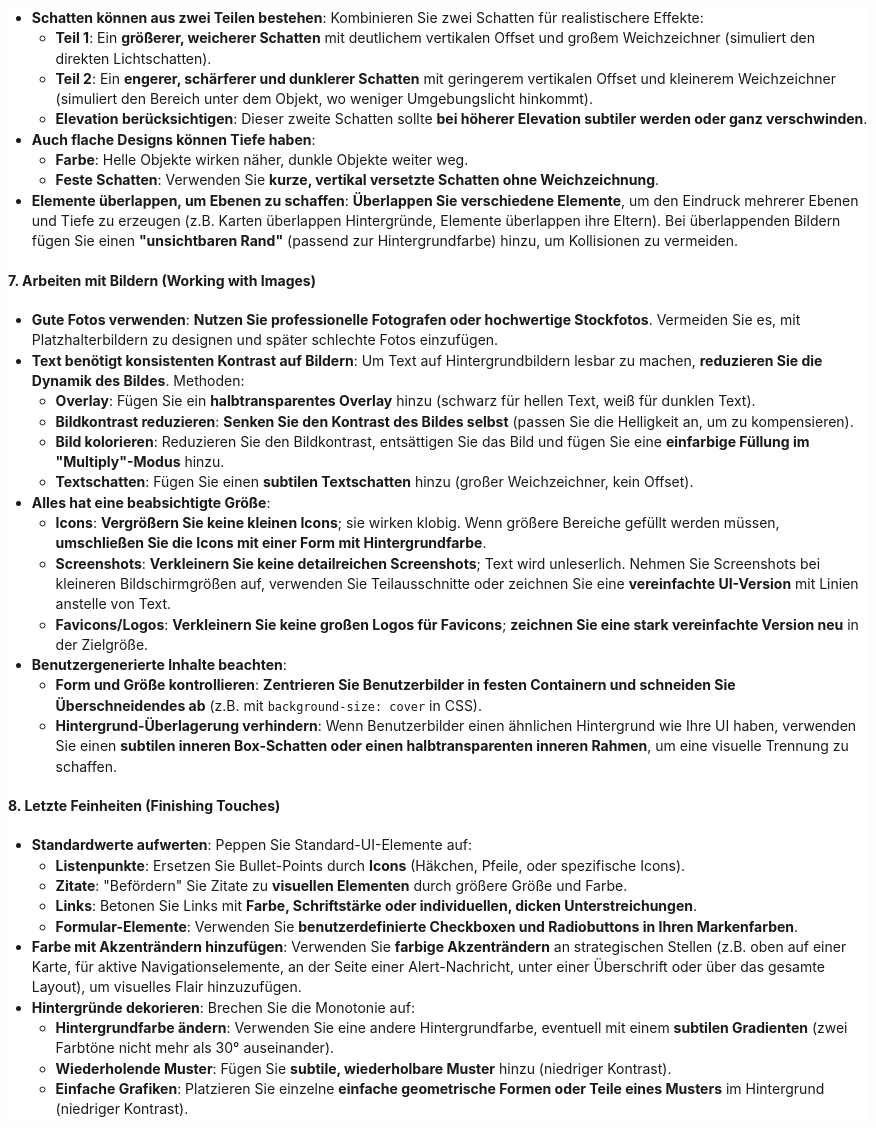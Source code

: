 *   **Schatten können aus zwei Teilen bestehen**: Kombinieren Sie zwei Schatten für realistischere Effekte:
    *   **Teil 1**: Ein **größerer, weicherer Schatten** mit deutlichem vertikalen Offset und großem Weichzeichner (simuliert den direkten Lichtschatten).
    *   **Teil 2**: Ein **engerer, schärferer und dunklerer Schatten** mit geringerem vertikalen Offset und kleinerem Weichzeichner (simuliert den Bereich unter dem Objekt, wo weniger Umgebungslicht hinkommt).
    *   **Elevation berücksichtigen**: Dieser zweite Schatten sollte **bei höherer Elevation subtiler werden oder ganz verschwinden**.
*   **Auch flache Designs können Tiefe haben**:
    *   **Farbe**: Helle Objekte wirken näher, dunkle Objekte weiter weg.
    *   **Feste Schatten**: Verwenden Sie **kurze, vertikal versetzte Schatten ohne Weichzeichnung**.
*   **Elemente überlappen, um Ebenen zu schaffen**: **Überlappen Sie verschiedene Elemente**, um den Eindruck mehrerer Ebenen und Tiefe zu erzeugen (z.B. Karten überlappen Hintergründe, Elemente überlappen ihre Eltern). Bei überlappenden Bildern fügen Sie einen **"unsichtbaren Rand"** (passend zur Hintergrundfarbe) hinzu, um Kollisionen zu vermeiden.

#### 7. Arbeiten mit Bildern (Working with Images)
*   **Gute Fotos verwenden**: **Nutzen Sie professionelle Fotografen oder hochwertige Stockfotos**. Vermeiden Sie es, mit Platzhalterbildern zu designen und später schlechte Fotos einzufügen.
*   **Text benötigt konsistenten Kontrast auf Bildern**: Um Text auf Hintergrundbildern lesbar zu machen, **reduzieren Sie die Dynamik des Bildes**. Methoden:
    *   **Overlay**: Fügen Sie ein **halbtransparentes Overlay** hinzu (schwarz für hellen Text, weiß für dunklen Text).
    *   **Bildkontrast reduzieren**: **Senken Sie den Kontrast des Bildes selbst** (passen Sie die Helligkeit an, um zu kompensieren).
    *   **Bild kolorieren**: Reduzieren Sie den Bildkontrast, entsättigen Sie das Bild und fügen Sie eine **einfarbige Füllung im "Multiply"-Modus** hinzu.
    *   **Textschatten**: Fügen Sie einen **subtilen Textschatten** hinzu (großer Weichzeichner, kein Offset).
*   **Alles hat eine beabsichtigte Größe**:
    *   **Icons**: **Vergrößern Sie keine kleinen Icons**; sie wirken klobig. Wenn größere Bereiche gefüllt werden müssen, **umschließen Sie die Icons mit einer Form mit Hintergrundfarbe**.
    *   **Screenshots**: **Verkleinern Sie keine detailreichen Screenshots**; Text wird unleserlich. Nehmen Sie Screenshots bei kleineren Bildschirmgrößen auf, verwenden Sie Teilausschnitte oder zeichnen Sie eine **vereinfachte UI-Version** mit Linien anstelle von Text.
    *   **Favicons/Logos**: **Verkleinern Sie keine großen Logos für Favicons**; **zeichnen Sie eine stark vereinfachte Version neu** in der Zielgröße.
*   **Benutzergenerierte Inhalte beachten**:
    *   **Form und Größe kontrollieren**: **Zentrieren Sie Benutzerbilder in festen Containern und schneiden Sie Überschneidendes ab** (z.B. mit `background-size: cover` in CSS).
    *   **Hintergrund-Überlagerung verhindern**: Wenn Benutzerbilder einen ähnlichen Hintergrund wie Ihre UI haben, verwenden Sie einen **subtilen inneren Box-Schatten oder einen halbtransparenten inneren Rahmen**, um eine visuelle Trennung zu schaffen.

#### 8. Letzte Feinheiten (Finishing Touches)
*   **Standardwerte aufwerten**: Peppen Sie Standard-UI-Elemente auf:
    *   **Listenpunkte**: Ersetzen Sie Bullet-Points durch **Icons** (Häkchen, Pfeile, oder spezifische Icons).
    *   **Zitate**: "Befördern" Sie Zitate zu **visuellen Elementen** durch größere Größe und Farbe.
    *   **Links**: Betonen Sie Links mit **Farbe, Schriftstärke oder individuellen, dicken Unterstreichungen**.
    *   **Formular-Elemente**: Verwenden Sie **benutzerdefinierte Checkboxen und Radiobuttons in Ihren Markenfarben**.
*   **Farbe mit Akzenträndern hinzufügen**: Verwenden Sie **farbige Akzenträndern** an strategischen Stellen (z.B. oben auf einer Karte, für aktive Navigationselemente, an der Seite einer Alert-Nachricht, unter einer Überschrift oder über das gesamte Layout), um visuelles Flair hinzuzufügen.
*   **Hintergründe dekorieren**: Brechen Sie die Monotonie auf:
    *   **Hintergrundfarbe ändern**: Verwenden Sie eine andere Hintergrundfarbe, eventuell mit einem **subtilen Gradienten** (zwei Farbtöne nicht mehr als 30° auseinander).
    *   **Wiederholende Muster**: Fügen Sie **subtile, wiederholbare Muster** hinzu (niedriger Kontrast).
    *   **Einfache Grafiken**: Platzieren Sie einzelne **einfache geometrische Formen oder Teile eines Musters** im Hintergrund (niedriger Kontrast).
